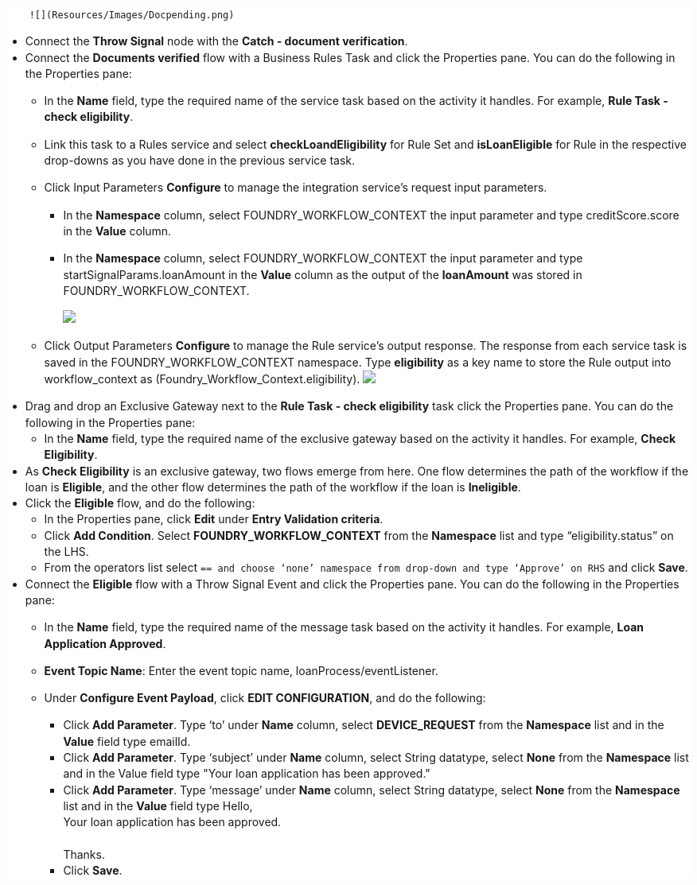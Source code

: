         ![](Resources/Images/Docpending.png)
        
*   Connect the **Throw Signal** node with the **Catch - document verification**.
*   Connect the **Documents verified** flow with a Business Rules Task and click the Properties pane. You can do the following in the Properties pane:  
    *   In the **Name** field, type the required name of the service task based on the activity it handles. For example, **Rule Task - check eligibility**.
    *   Link this task to a Rules service and select **checkLoandEligibility** for Rule Set and **isLoanEligible** for Rule in the respective drop-downs as you have done in the previous service task.
    *   Click Input Parameters **Configure** to manage the integration service’s request input parameters.
        *   In the **Namespace** column, select FOUNDRY\_WORKFLOW\_CONTEXT the input parameter and type creditScore.score in the **Value** column.
        *   In the **Namespace** column, select FOUNDRY\_WORKFLOW\_CONTEXT the input parameter and type startSignalParams.loanAmount in the **Value** column as the output of the **loanAmount** was stored in FOUNDRY\_WORKFLOW\_CONTEXT.
            
            ![](Resources/Images/Eventsrulesinput.png)
            
    *   Click Output Parameters **Configure** to manage the Rule service’s output response. The response from each service task is saved in the FOUNDRY\_WORKFLOW\_CONTEXT namespace. Type **eligibility** as a key name to store the Rule output into workflow\_context as (Foundry\_Workflow\_Context.eligibility).
    ![](Resources/Images/EventsRulesoutput.png)
*   Drag and drop an Exclusive Gateway next to the **Rule Task - check eligibility** task click the Properties pane. You can do the following in the Properties pane:
    *   In the **Name** field, type the required name of the exclusive gateway based on the activity it handles. For example, **Check Eligibility**.
*   As **Check Eligibility** is an exclusive gateway, two flows emerge from here. One flow determines the path of the workflow if the loan is **Eligible**, and the other flow determines the path of the workflow if the loan is **Ineligible**.
*   Click the **Eligible** flow, and do the following:
    *   In the Properties pane, click **Edit** under **Entry Validation criteria**.
    *   Click **Add Condition**. Select **FOUNDRY\_WORKFLOW\_CONTEXT** from the **Namespace** list and type “eligibility.status” on the LHS.
    *   From the operators list select `== and choose ‘none’ namespace from drop-down and type ‘Approve’ on RHS` and click **Save**.
*   Connect the **Eligible** flow with a Throw Signal Event and click the Properties pane. You can do the following in the Properties pane:
    *   In the **Name** field, type the required name of the message task based on the activity it handles. For example, **Loan Application Approved**.
    *   **Event Topic Name**: Enter the event topic name, loanProcess/eventListener.
    *   Under **Configure Event Payload**, click **EDIT CONFIGURATION**, and do the following:
        
        *   Click **Add Parameter**. Type ‘to’ under **Name** column, select **DEVICE\_REQUEST** from the **Namespace** list and in the **Value** field type emailId.
        *   Click **Add Parameter**. Type ‘subject’ under **Name** column, select String datatype, select **None** from the **Namespace** list and in the Value field type "Your loan application has been approved."
        *   Click **Add Parameter**. Type ‘message’ under **Name** column, select String datatype, select **None** from the **Namespace** list and in the **Value** field type Hello, <br> Your loan application has been approved.<br><br>Thanks.
        *   Click **Save**.
        